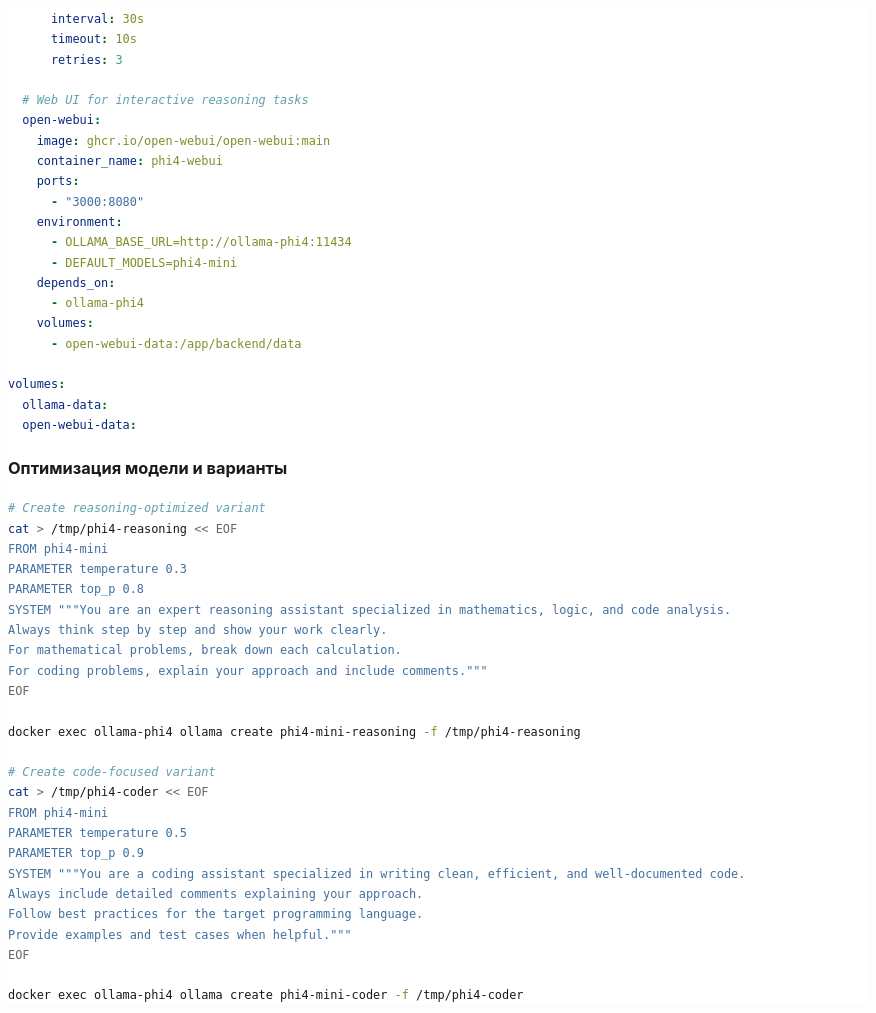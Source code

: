 ```yaml
      interval: 30s
      timeout: 10s
      retries: 3

  # Web UI for interactive reasoning tasks
  open-webui:
    image: ghcr.io/open-webui/open-webui:main
    container_name: phi4-webui
    ports:
      - "3000:8080"
    environment:
      - OLLAMA_BASE_URL=http://ollama-phi4:11434
      - DEFAULT_MODELS=phi4-mini
    depends_on:
      - ollama-phi4
    volumes:
      - open-webui-data:/app/backend/data

volumes:
  ollama-data:
  open-webui-data:
```

### Оптимизация модели и варианты

```bash
# Create reasoning-optimized variant
cat > /tmp/phi4-reasoning << EOF
FROM phi4-mini
PARAMETER temperature 0.3
PARAMETER top_p 0.8
SYSTEM """You are an expert reasoning assistant specialized in mathematics, logic, and code analysis. 
Always think step by step and show your work clearly. 
For mathematical problems, break down each calculation.
For coding problems, explain your approach and include comments."""
EOF

docker exec ollama-phi4 ollama create phi4-mini-reasoning -f /tmp/phi4-reasoning

# Create code-focused variant
cat > /tmp/phi4-coder << EOF
FROM phi4-mini
PARAMETER temperature 0.5
PARAMETER top_p 0.9
SYSTEM """You are a coding assistant specialized in writing clean, efficient, and well-documented code.
Always include detailed comments explaining your approach.
Follow best practices for the target programming language.
Provide examples and test cases when helpful."""
EOF

docker exec ollama-phi4 ollama create phi4-mini-coder -f /tmp/phi4-coder
```
